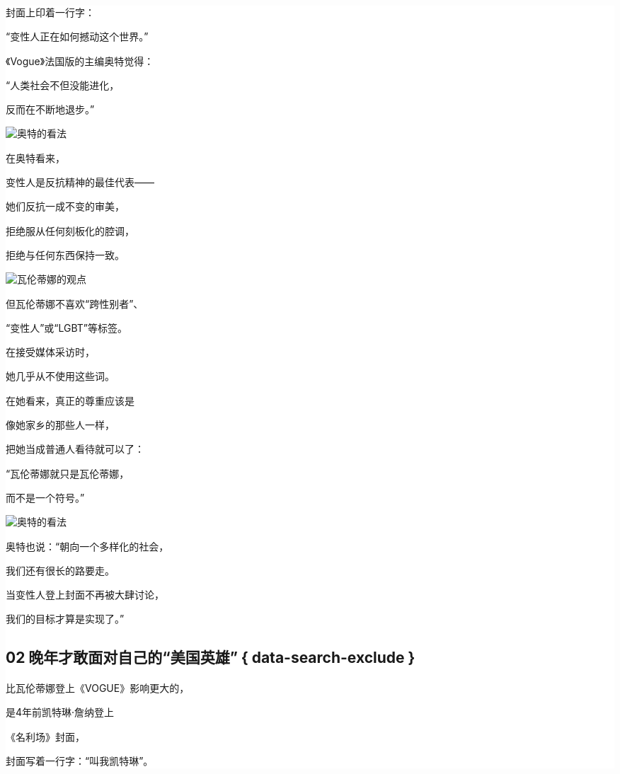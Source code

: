 封面上印着一行字：

“变性人正在如何撼动这个世界。”

《Vogue》法国版的主编奥特觉得：

“人类社会不但没能进化，

反而在不断地退步。”

![奥特的看法](http://image.thepaper.cn/www/image/26/621/713.jpg)

在奥特看来，

变性人是反抗精神的最佳代表——

她们反抗一成不变的审美，

拒绝服从任何刻板化的腔调，

拒绝与任何东西保持一致。

![瓦伦蒂娜的观点](http://image.thepaper.cn/www/image/26/621/714.jpg)

但瓦伦蒂娜不喜欢“跨性别者”、

“变性人”或“LGBT”等标签。

在接受媒体采访时，

她几乎从不使用这些词。

在她看来，真正的尊重应该是

像她家乡的那些人一样，

把她当成普通人看待就可以了：

“瓦伦蒂娜就只是瓦伦蒂娜，

而不是一个符号。”

![奥特的看法](http://image.thepaper.cn/www/image/26/621/715.jpg)

奥特也说：“朝向一个多样化的社会，

我们还有很长的路要走。

当变性人登上封面不再被大肆讨论，

我们的目标才算是实现了。”

## 02 晚年才敢面对自己的“美国英雄” { data-search-exclude }

比瓦伦蒂娜登上《VOGUE》影响更大的，

是4年前凯特琳·詹纳登上

《名利场》封面，

封面写着一行字：“叫我凯特琳”。
